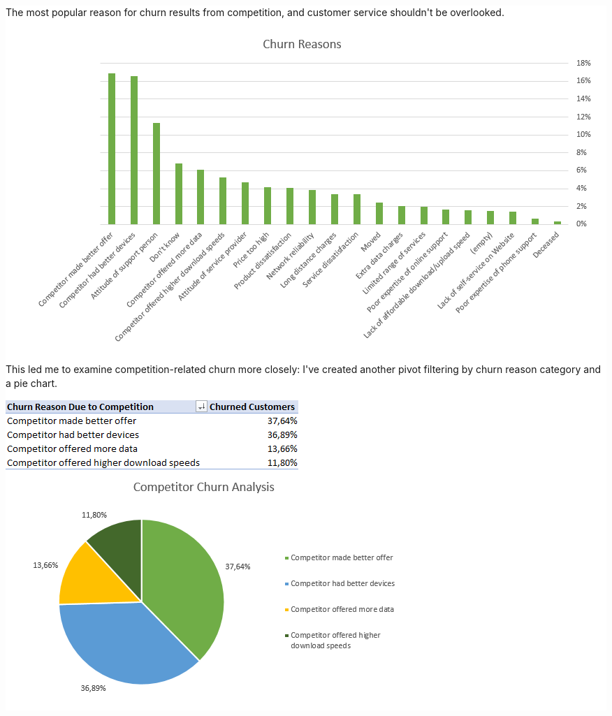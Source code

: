 The most popular reason for churn results from competition, and customer service shouldn't be overlooked.

<a href="https://raw.githubusercontent.com/dorukalkan/dorukalkan.github.io/refs/heads/main/projects/telecom_churn_analysis_appx/fig_churn_reasons.png" target="_blank">
  <img src="/projects/telecom_churn_analysis_appx/fig_churn_reasons.png" alt="Figure showing churn reasons">
</a>

This led me to examine competition-related churn more closely:
I've created another pivot filtering by churn reason category and a pie chart.

<a href="https://raw.githubusercontent.com/dorukalkan/dorukalkan.github.io/refs/heads/main/projects/telecom_churn_analysis_appx/table_competition_churn.png" target="_blank">
  <img src="/projects/telecom_churn_analysis_appx/table_competition_churn.png" alt="Table of competition churn">
</a>

<a href="https://raw.githubusercontent.com/dorukalkan/dorukalkan.github.io/refs/heads/main/projects/telecom_churn_analysis_appx/fig_competition_churn.png" target="_blank">
  <img src="/projects/telecom_churn_analysis_appx/fig_competition_churn.png" alt="Figure of competition churn">